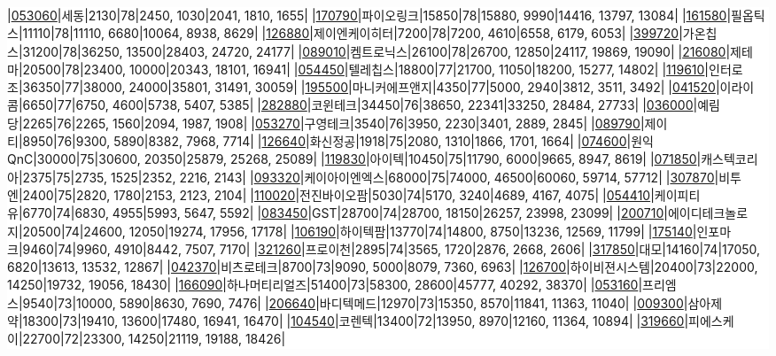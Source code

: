 |[053060](https://finance.daum.net/quotes/A053060)|세동|2130|78|2450, 1030|2041, 1810, 1655|
|[170790](https://finance.daum.net/quotes/A170790)|파이오링크|15850|78|15880, 9990|14416, 13797, 13084|
|[161580](https://finance.daum.net/quotes/A161580)|필옵틱스|11110|78|11110, 6680|10064, 8938, 8629|
|[126880](https://finance.daum.net/quotes/A126880)|제이엔케이히터|7200|78|7200, 4610|6558, 6179, 6053|
|[399720](https://finance.daum.net/quotes/A399720)|가온칩스|31200|78|36250, 13500|28403, 24720, 24177|
|[089010](https://finance.daum.net/quotes/A089010)|켐트로닉스|26100|78|26700, 12850|24117, 19869, 19090|
|[216080](https://finance.daum.net/quotes/A216080)|제테마|20500|78|23400, 10000|20343, 18101, 16941|
|[054450](https://finance.daum.net/quotes/A054450)|텔레칩스|18800|77|21700, 11050|18200, 15277, 14802|
|[119610](https://finance.daum.net/quotes/A119610)|인터로조|36350|77|38000, 24000|35801, 31491, 30059|
|[195500](https://finance.daum.net/quotes/A195500)|마니커에프앤지|4350|77|5000, 2940|3812, 3511, 3492|
|[041520](https://finance.daum.net/quotes/A041520)|이라이콤|6650|77|6750, 4600|5738, 5407, 5385|
|[282880](https://finance.daum.net/quotes/A282880)|코윈테크|34450|76|38650, 22341|33250, 28484, 27733|
|[036000](https://finance.daum.net/quotes/A036000)|예림당|2265|76|2265, 1560|2094, 1987, 1908|
|[053270](https://finance.daum.net/quotes/A053270)|구영테크|3540|76|3950, 2230|3401, 2889, 2845|
|[089790](https://finance.daum.net/quotes/A089790)|제이티|8950|76|9300, 5890|8382, 7968, 7714|
|[126640](https://finance.daum.net/quotes/A126640)|화신정공|1918|75|2080, 1310|1866, 1701, 1664|
|[074600](https://finance.daum.net/quotes/A074600)|원익QnC|30000|75|30600, 20350|25879, 25268, 25089|
|[119830](https://finance.daum.net/quotes/A119830)|아이텍|10450|75|11790, 6000|9665, 8947, 8619|
|[071850](https://finance.daum.net/quotes/A071850)|캐스텍코리아|2375|75|2735, 1525|2352, 2216, 2143|
|[093320](https://finance.daum.net/quotes/A093320)|케이아이엔엑스|68000|75|74000, 46500|60060, 59714, 57712|
|[307870](https://finance.daum.net/quotes/A307870)|비투엔|2400|75|2820, 1780|2153, 2123, 2104|
|[110020](https://finance.daum.net/quotes/A110020)|전진바이오팜|5030|74|5170, 3240|4689, 4167, 4075|
|[054410](https://finance.daum.net/quotes/A054410)|케이피티유|6770|74|6830, 4955|5993, 5647, 5592|
|[083450](https://finance.daum.net/quotes/A083450)|GST|28700|74|28700, 18150|26257, 23998, 23099|
|[200710](https://finance.daum.net/quotes/A200710)|에이디테크놀로지|20500|74|24600, 12050|19274, 17956, 17178|
|[106190](https://finance.daum.net/quotes/A106190)|하이텍팜|13770|74|14800, 8750|13236, 12569, 11799|
|[175140](https://finance.daum.net/quotes/A175140)|인포마크|9460|74|9960, 4910|8442, 7507, 7170|
|[321260](https://finance.daum.net/quotes/A321260)|프로이천|2895|74|3565, 1720|2876, 2668, 2606|
|[317850](https://finance.daum.net/quotes/A317850)|대모|14160|74|17050, 6820|13613, 13532, 12867|
|[042370](https://finance.daum.net/quotes/A042370)|비츠로테크|8700|73|9090, 5000|8079, 7360, 6963|
|[126700](https://finance.daum.net/quotes/A126700)|하이비젼시스템|20400|73|22000, 14250|19732, 19056, 18430|
|[166090](https://finance.daum.net/quotes/A166090)|하나머티리얼즈|51400|73|58300, 28600|45777, 40292, 38370|
|[053160](https://finance.daum.net/quotes/A053160)|프리엠스|9540|73|10000, 5890|8630, 7690, 7476|
|[206640](https://finance.daum.net/quotes/A206640)|바디텍메드|12970|73|15350, 8570|11841, 11363, 11040|
|[009300](https://finance.daum.net/quotes/A009300)|삼아제약|18300|73|19410, 13600|17480, 16941, 16470|
|[104540](https://finance.daum.net/quotes/A104540)|코렌텍|13400|72|13950, 8970|12160, 11364, 10894|
|[319660](https://finance.daum.net/quotes/A319660)|피에스케이|22700|72|23300, 14250|21119, 19188, 18426|